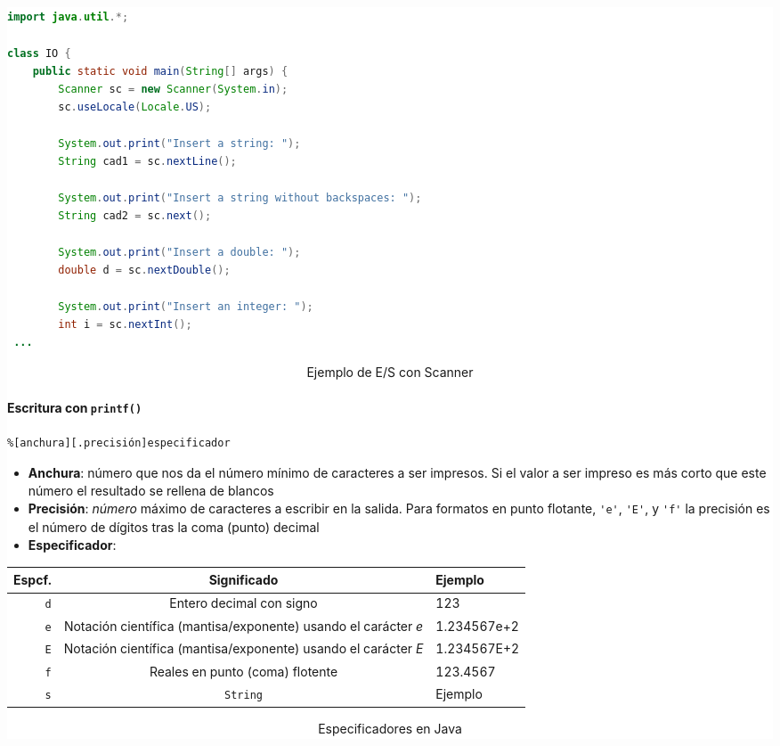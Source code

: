 
```java
import java.util.*;

class IO {
    public static void main(String[] args) {
        Scanner sc = new Scanner(System.in);
        sc.useLocale(Locale.US);

        System.out.print("Insert a string: ");
        String cad1 = sc.nextLine();

        System.out.print("Insert a string without backspaces: ");
        String cad2 = sc.next();

        System.out.print("Insert a double: ");
        double d = sc.nextDouble();

        System.out.print("Insert an integer: ");
        int i = sc.nextInt();
 ...
```

<div align="center">
Ejemplo de E/S con Scanner
</div>

<p>
</p>

#### Escritura con `printf()`

    %[anchura][.precisión]especificador

- **Anchura**: número que nos da el número mínimo de caracteres a ser impresos. Si el valor a ser impreso es más corto que este número el resultado se rellena de blancos
- **Precisión**: _número_ máximo de caracteres a escribir en la salida. Para formatos en punto flotante, `'e'`, `'E'`, y `'f'` la precisión es el número de dígitos tras la coma (punto) decimal
- **Especificador**: 

<div align="center">

|Espcf.|Significado|Ejemplo|
|---:|:----------:|:-------|
|`d`|Entero decimal con signo|123|
|`e`|Notación científica (mantisa/exponente) usando el carácter _e_|1.234567e+2|
|`E`|Notación científica (mantisa/exponente) usando el carácter _E_|1.234567E+2|
|`f`|Reales en punto (coma) flotente|123.4567|
|`s`|`String`|Ejemplo|

Especificadores en Java 
</div>
